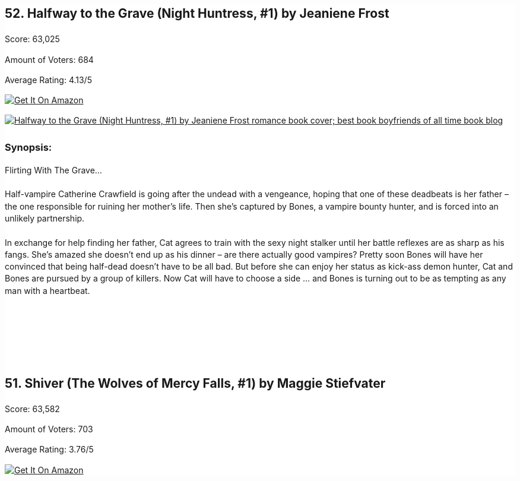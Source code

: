 ## 52. Halfway to the Grave (Night Huntress, #1) by Jeaniene Frost

Score: 63,025

Amount of Voters: 684

Average Rating: 4.13/5

<a href="https://amzn.to/48C2RXm"
target="\_blank"
rel="noopener noreferrer"><img
src="/img/posts/amazonbutton.png"
alt="Get It On Amazon"/>
</a>

<a href="https://amzn.to/48C2RXm"><img src="/img/posts/bookbf/halfway.webp"
alt="Halfway to the Grave (Night Huntress, #1) by Jeaniene Frost romance book cover; best book boyfriends of all time book blog"
width="320px"></a>

### Synopsis:

Flirting With The Grave…
<br/><br/>
Half-vampire Catherine Crawfield is going after the undead with a vengeance, hoping that one of these deadbeats is her father – the one responsible for ruining her mother’s life. Then she’s captured by Bones, a vampire bounty hunter, and is forced into an unlikely partnership.
<br/><br/>
In exchange for help finding her father, Cat agrees to train with the sexy night stalker until her battle reflexes are as sharp as his fangs. She’s amazed she doesn’t end up as his dinner – are there actually good vampires? Pretty soon Bones will have her convinced that being half-dead doesn’t have to be all bad. But before she can enjoy her status as kick-ass demon hunter, Cat and Bones are pursued by a group of killers. Now Cat will have to choose a side … and Bones is turning out to be as tempting as any man with a heartbeat.
<br/><br/>
<br/><br/>
<br/><br/>

## 51. Shiver (The Wolves of Mercy Falls, #1) by Maggie Stiefvater

Score: 63,582

Amount of Voters: 703

Average Rating: 3.76/5

<a href="https://amzn.to/3LHJMJB"
target="\_blank"
rel="noopener noreferrer"><img
src="/img/posts/amazonbutton.png"
alt="Get It On Amazon"/>
</a>
